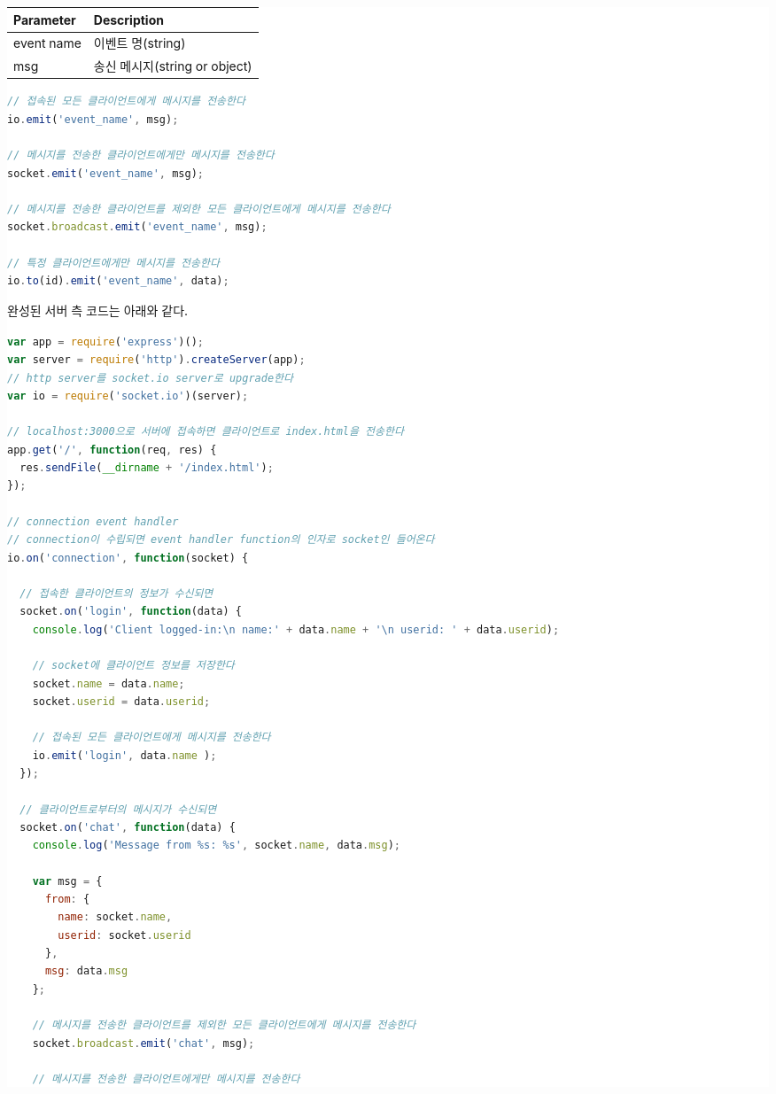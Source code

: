 | Parameter     | Description                |
|:--------------|:---------------------------|
| event name    | 이벤트 명(string)            |
| msg           | 송신 메시지(string or object) |

```javascript
// 접속된 모든 클라이언트에게 메시지를 전송한다
io.emit('event_name', msg);

// 메시지를 전송한 클라이언트에게만 메시지를 전송한다
socket.emit('event_name', msg);

// 메시지를 전송한 클라이언트를 제외한 모든 클라이언트에게 메시지를 전송한다
socket.broadcast.emit('event_name', msg);

// 특정 클라이언트에게만 메시지를 전송한다
io.to(id).emit('event_name', data);
```

완성된 서버 측 코드는 아래와 같다.

```javascript
var app = require('express')();
var server = require('http').createServer(app);
// http server를 socket.io server로 upgrade한다
var io = require('socket.io')(server);

// localhost:3000으로 서버에 접속하면 클라이언트로 index.html을 전송한다
app.get('/', function(req, res) {
  res.sendFile(__dirname + '/index.html');
});

// connection event handler
// connection이 수립되면 event handler function의 인자로 socket인 들어온다
io.on('connection', function(socket) {

  // 접속한 클라이언트의 정보가 수신되면
  socket.on('login', function(data) {
    console.log('Client logged-in:\n name:' + data.name + '\n userid: ' + data.userid);

    // socket에 클라이언트 정보를 저장한다
    socket.name = data.name;
    socket.userid = data.userid;

    // 접속된 모든 클라이언트에게 메시지를 전송한다
    io.emit('login', data.name );
  });

  // 클라이언트로부터의 메시지가 수신되면
  socket.on('chat', function(data) {
    console.log('Message from %s: %s', socket.name, data.msg);

    var msg = {
      from: {
        name: socket.name,
        userid: socket.userid
      },
      msg: data.msg
    };

    // 메시지를 전송한 클라이언트를 제외한 모든 클라이언트에게 메시지를 전송한다
    socket.broadcast.emit('chat', msg);

    // 메시지를 전송한 클라이언트에게만 메시지를 전송한다
```